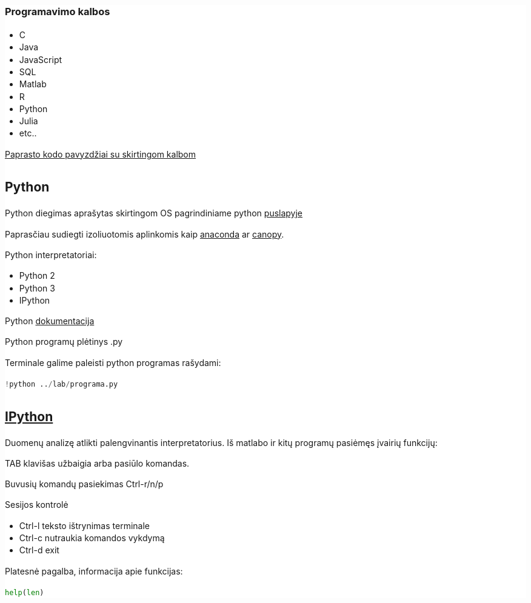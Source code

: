 ### Programavimo kalbos

- C
- Java
- JavaScript
- SQL
- Matlab
- R
- Python
- Julia
- etc..

[Paprasto kodo pavyzdžiai su skirtingom kalbom](https://www.scriptol.com/programming/hello-world.php)

## Python

Python diegimas aprašytas skirtingom OS pagrindiniame
python [puslapyje](https://www.python.org/)

Paprasčiau sudiegti izoliuotomis aplinkomis kaip [anaconda](https://anaconda.org/) ar [canopy](https://www.enthought.com/).

Python interpretatoriai:

- Python 2
- Python 3
- IPython

Python [dokumentacija](https://docs.python.org/3/tutorial/index.html)

Python programų plėtinys .py

Terminale galime paleisti python programas rašydami:

```python
!python ../lab/programa.py
```

## [IPython](jupyter.org)

Duomenų analizę atlikti palengvinantis interpretatorius.
Iš matlabo ir kitų programų pasiėmęs įvairių funkcijų:

TAB klavišas užbaigia arba pasiūlo komandas.

Buvusių komandų pasiekimas Ctrl-r/n/p

Sesijos kontrolė

- Ctrl-l teksto ištrynimas terminale
- Ctrl-c nutraukia komandos vykdymą
- Ctrl-d exit

Platesnė pagalba, informacija apie funkcijas:

```python
help(len)
```
